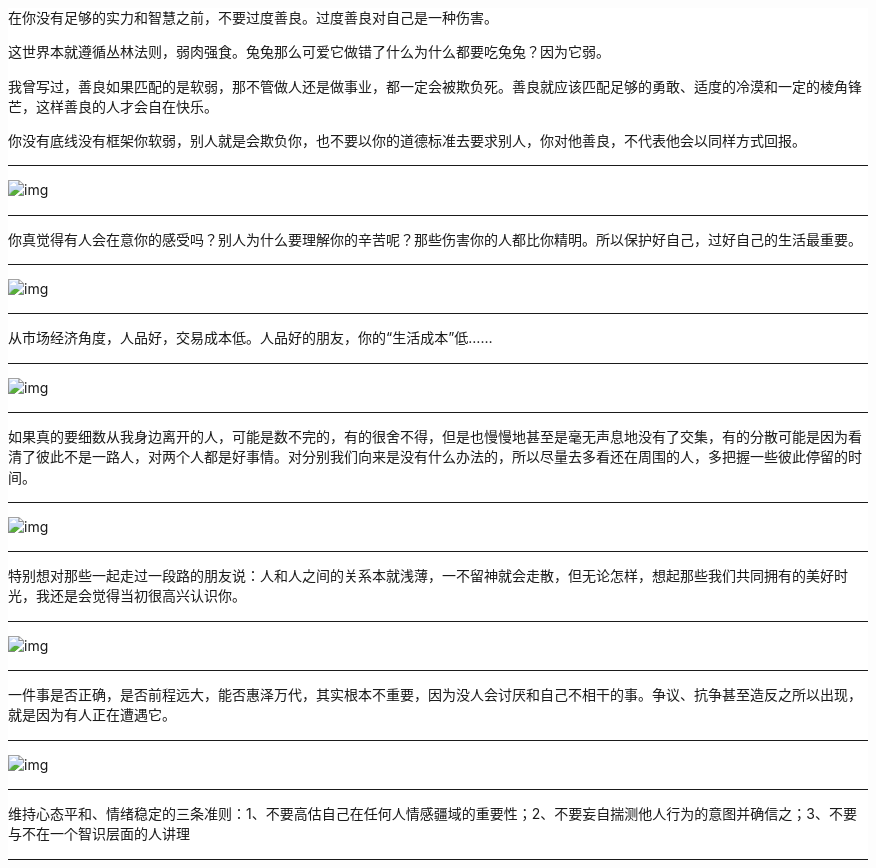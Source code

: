 在你没有足够的实力和智慧之前，不要过度善良。过度善良对自己是一种伤害。

这世界本就遵循丛林法则，弱肉强食。兔兔那么可爱它做错了什么为什么都要吃兔兔？因为它弱。

我曾写过，善良如果匹配的是软弱，那不管做人还是做事业，都一定会被欺负死。善良就应该匹配足够的勇敢、适度的冷漠和一定的棱角锋芒，这样善良的人才会自在快乐。

你没有底线没有框架你软弱，别人就是会欺负你，也不要以你的道德标准去要求别人，你对他善良，不代表他会以同样方式回报。

------

![img](https://p3.toutiaoimg.com/origin/tos-cn-i-qvj2lq49k0/fa2d47e67ece4523a8cf0b9c4d4d0ddb)

------

你真觉得有人会在意你的感受吗？别人为什么要理解你的辛苦呢？那些伤害你的人都比你精明。所以保护好自己，过好自己的生活最重要。

------

![img](https://p6.toutiaoimg.com/origin/tos-cn-i-qvj2lq49k0/3c7d7341e250423db7d7eff6f21ae32f)

------

从市场经济角度，人品好，交易成本低。人品好的朋友，你的“生活成本”低……

------

![img](https://p26.toutiaoimg.com/origin/tos-cn-i-qvj2lq49k0/2602ff8dd6074ba881fefbe0120ed70a)

------

如果真的要细数从我身边离开的人，可能是数不完的，有的很舍不得，但是也慢慢地甚至是毫无声息地没有了交集，有的分散可能是因为看清了彼此不是一路人，对两个人都是好事情。对分别我们向来是没有什么办法的，所以尽量去多看还在周围的人，多把握一些彼此停留的时间。

------

![img](https://p9.toutiaoimg.com/origin/tos-cn-i-qvj2lq49k0/71df78a9fbee4699b05bde6a56219907)

------

特别想对那些一起走过一段路的朋友说：人和人之间的关系本就浅薄，一不留神就会走散，但无论怎样，想起那些我们共同拥有的美好时光，我还是会觉得当初很高兴认识你。

------

![img](https://p26.toutiaoimg.com/origin/tos-cn-i-qvj2lq49k0/2a5653f0f4ea48f4bbb6540ff958fc4b)

------

一件事是否正确，是否前程远大，能否惠泽万代，其实根本不重要，因为没人会讨厌和自己不相干的事。争议、抗争甚至造反之所以出现，就是因为有人正在遭遇它。 

------

![img](https://p9.toutiaoimg.com/origin/tos-cn-i-qvj2lq49k0/57497687965a4bd7a4e5c982da8330cd)

------

维持心态平和、情绪稳定的三条准则：1、不要高估自己在任何人情感疆域的重要性；2、不要妄自揣测他人行为的意图并确信之；3、不要与不在一个智识层面的人讲理 

------
